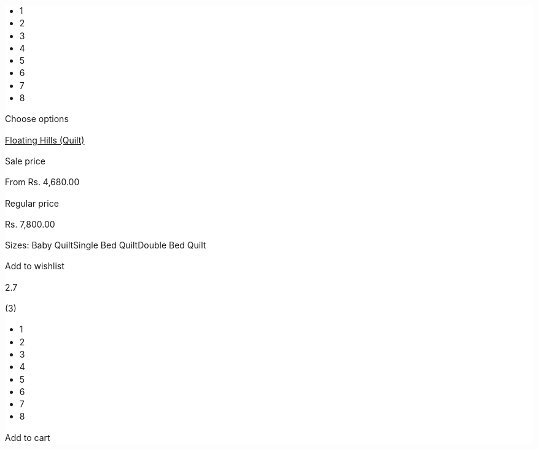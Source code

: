 [](/products/floating-hills-quilts)

[](/products/floating-hills-quilts)

- 1
- 2
- 3
- 4
- 5
- 6
- 7
- 8

Choose options

[Floating Hills (Quilt)](/products/floating-hills-quilts)

Sale price

From Rs. 4,680.00

Regular price

Rs. 7,800.00

Sizes: Baby QuiltSingle Bed QuiltDouble Bed Quilt

Add to wishlist

2.7

(3)

[](/products/bodomaa-shashiko-katha)

[](/products/bodomaa-shashiko-katha)

[](/products/bodomaa-shashiko-katha)

[](/products/bodomaa-shashiko-katha)

[](/products/bodomaa-shashiko-katha)

[](/products/bodomaa-shashiko-katha)

[](/products/bodomaa-shashiko-katha)

[](/products/bodomaa-shashiko-katha)

[](/products/bodomaa-shashiko-katha)

- 1
- 2
- 3
- 4
- 5
- 6
- 7
- 8

Add to cart

